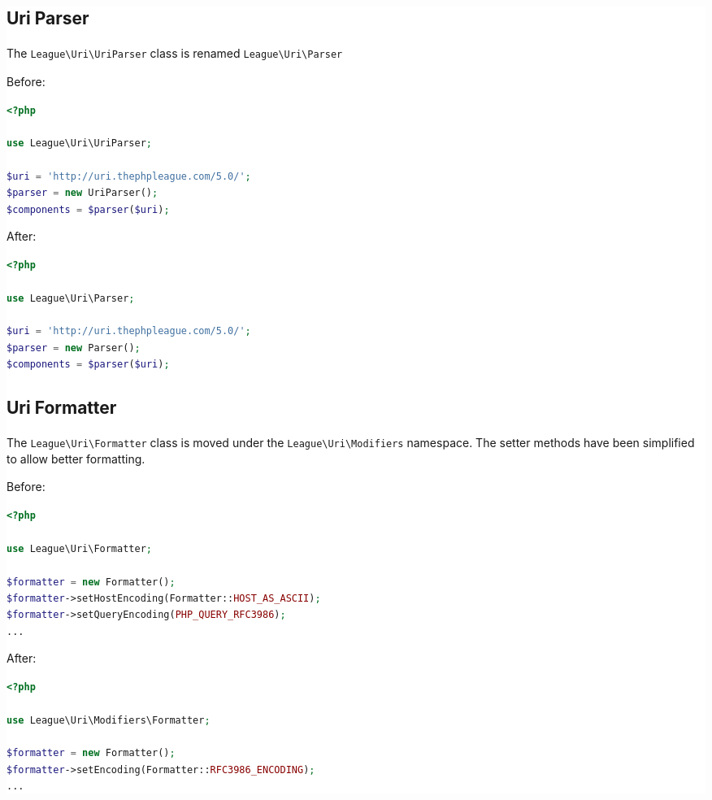 ## Uri Parser

The `League\Uri\UriParser` class is renamed `League\Uri\Parser`

Before:

~~~php
<?php

use League\Uri\UriParser;

$uri = 'http://uri.thephpleague.com/5.0/';
$parser = new UriParser();
$components = $parser($uri);
~~~

After:

~~~php
<?php

use League\Uri\Parser;

$uri = 'http://uri.thephpleague.com/5.0/';
$parser = new Parser();
$components = $parser($uri);
~~~

## Uri Formatter

The `League\Uri\Formatter` class is moved under the  `League\Uri\Modifiers` namespace. The setter methods have been simplified to allow better formatting.

Before:

~~~php
<?php

use League\Uri\Formatter;

$formatter = new Formatter();
$formatter->setHostEncoding(Formatter::HOST_AS_ASCII);
$formatter->setQueryEncoding(PHP_QUERY_RFC3986);
...
~~~

After:

~~~php
<?php

use League\Uri\Modifiers\Formatter;

$formatter = new Formatter();
$formatter->setEncoding(Formatter::RFC3986_ENCODING);
...
~~~
